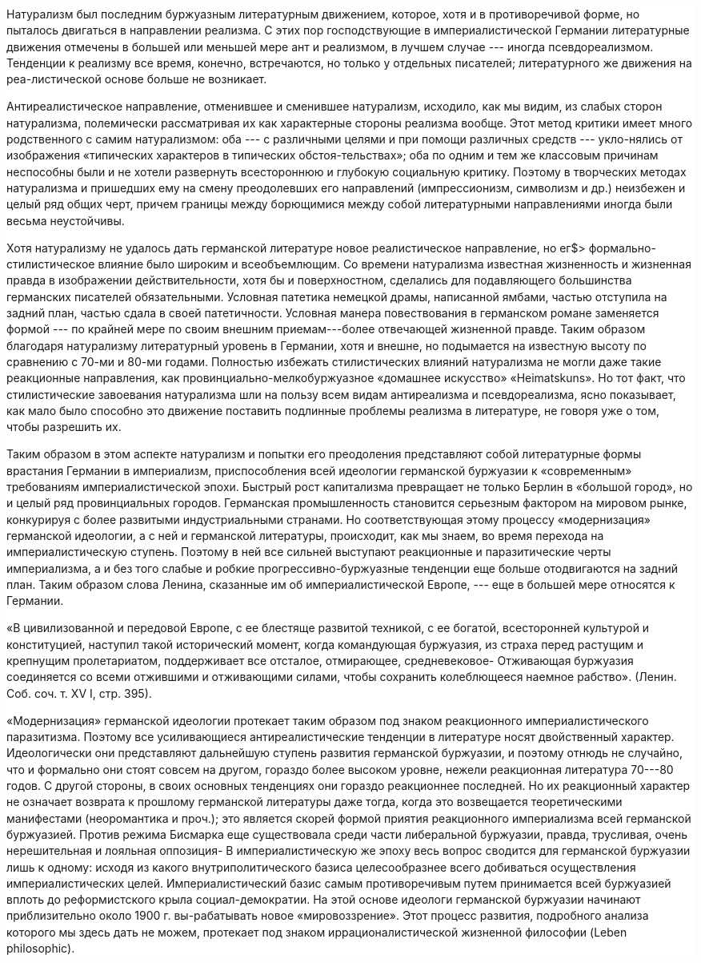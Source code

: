 
Натурализм был последним буржуазным литературным движением, которое, хотя и в противоречивой форме, но пыталось двигаться в направлении реализма. С этих пор господствующие в империалистической Германии литературные движения отмечены в большей или меньшей мере ант и реализмом, в лучшем случае --- иногда псевдореализмом. Тенденции к реализму все время, конечно, встречаются, но только у отдельных писателей; литературного же движения на реа-листической основе больше не возникает.

Антиреалистическое направление, отменившее и сменившее натурализм, исходило, как мы видим, из слабых сторон натурализма, полемически рассматривая их как характерные стороны реализма вообще. Этот метод критики имеет много родственного с самим натурализмом: оба --- с различными целями и при помощи различных средств --- укло-нялись от изображения «типических характеров в типических обстоя-тельствах»; оба по одним и тем же классовым причинам неспособны были и не хотели развернуть всестороннюю и глубокую социальную критику. Поэтому в творческих методах натурализма и пришедших ему на смену преодолевших его направлений (импрессионизм, символизм и др.) неизбежен и целый ряд общих черт, причем границы между борющимися между собой литературными направлениями иногда были весьма неустойчивы.

Хотя натурализму не удалось дать германской литературе новое реалистическое направление, но ег\$\> формально-стилистическое влияние было широким и всеобъемлющим. Со времени натурализма известная жизненность и жизненная правда в изображении действительности, хотя бы и поверхностном, сделались для подавляющего большинства германских писателей обязательными. Условная патетика немецкой драмы, написанной ямбами, частью отступила на задний план, частью сдала в своей патетичности. Условная манера повествования в германском романе заменяется формой --- по крайней мере по своим внешним приемам---более отвечающей жизненной правде. Таким образом благодаря натурализму литературный уровень в Германии, хотя и внешне, но подымается на известную высоту по сравнению с 70-ми и 80-ми годами. Полностью избежать стилистических влияний натурализма не могли даже такие реакционные направления, как провинциально-мелкобуржуазное «домашнее искусство» «Heimatskuns». Но тот факт, что стилистические завоевания натурализма шли на пользу всем видам антиреализма и псевдореализма, ясно показывает, как мало было способно это движение поставить подлинные проблемы реализма в литературе, не говоря уже о том, чтобы разрешить их.

Таким образом в этом аспекте натурализм и попытки его преодоления представляют собой литературные формы врастания Германии в империализм, приспособления всей идеологии германской буржуазии к «современным» требованиям империалистической эпохи. Быстрый рост капитализма превращает не только Берлин в «большой город», но и целый ряд провинциальных городов. Германская промышленность становится серьезным фактором на мировом рынке, конкурируя с более развитыми индустриальными странами. Но соответствующая этому процессу «модернизация» германской идеологии, а с ней и германской литературы, происходит, как мы знаем, во время перехода на империалистическую ступень. Поэтому в ней все сильней выступают реакционные и паразитические черты империализма, а и без того слабые и робкие прогрессивно-буржуазные тенденции еще больше отодвигаются на задний план. Таким образом слова Ленина, сказанные им об империалистической Европе, --- еще в большей мере относятся к Германии.

«В цивилизованной и передовой Европе, с ее блестяще развитой техникой, с ее богатой, всесторонней культурой и конституцией, наступил такой исторический момент, когда командующая буржуазия, из страха перед растущим и крепнущим пролетариатом, поддерживает все отсталое, отмирающее, средневековое- Отживающая буржуазия соединяется со всеми отжившими и отживающими силами, чтобы сохранить колеблющееся наемное рабство». (Ленин. Соб. соч. т. XV I, стр. 395).

«Модернизация» германской идеологии протекает таким образом под знаком реакционного империалистического паразитизма. Поэтому все усиливающиеся антиреалистические тенденции в литературе носят двойственный характер. Идеологически они представляют дальнейшую ступень развития германской буржуазии, и поэтому отнюдь не случайно, что и формально они стоят совсем на другом, гораздо более высоком уровне, нежели реакционная литература 70---80 годов. С другой стороны, в своих основных тенденциях они гораздо реакционнее последней. Но их реакционный характер не означает возврата к прошлому германской литературы даже тогда, когда это возвещается теоретическими манифестами (неоромантика и проч.); это является скорей формой приятия реакционного империализма всей германской буржуазией. Против режима Бисмарка еще существовала среди части либеральной буржуазии, правда, трусливая, очень нерешительная и лояльная оппозиция- В империалистическую же эпоху весь вопрос сводится для германской буржуазии лишь к одному: исходя из какого внутриполитического базиса целесообразнее всего добиваться осуществления империалистических целей. Империалистический базис самым противоречивым путем принимается всей буржуазией вплоть до реформистского крыла социал-демократии. На этой основе идеологи германской буржуазии начинают приблизительно около 1900 г. вы-рабатывать новое «мировоззрение». Этот процесс развития, подробного анализа которого мы здесь дать не можем, протекает под знаком иррационалистической жизненной философии (Leben philosophic).
